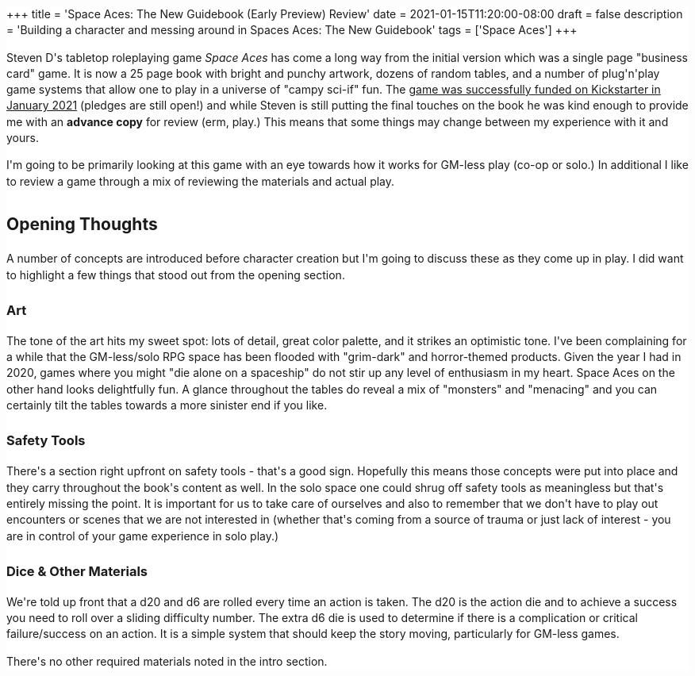 +++
title = 'Space Aces: The New Guidebook (Early Preview) Review'
date = 2021-01-15T11:20:00-08:00
draft = false
description = 'Building a character and messing around in Spaces Aces: The New Guidebook'
tags = ['Space Aces']
+++

Steven D's tabletop roleplaying game _Space Aces_ has come a long way from the initial version which was a single page "business card" game. It is now a 25 page book with bright and punchy artwork, dozens of random tables, and a number of plug'n'play game systems that allow one to play in a universe of "campy sci-if" fun. The [game was successfully funded on Kickstarter in January 2021](https://www.kickstarter.com/projects/spaceaces/space-aces-rpg-the-new-guidebook) (pledges are still open!) and while Steven is still putting the final touches on the book he was kind enough to provide me with an **advance copy** for review (erm, play.) This means that some things may change between my experience with it and yours.

I'm going to be primarily looking at this game with an eye towards how it works for GM-less play (co-op or solo.) In additional I like to review a game through a mix of reviewing the materials and actual play.

## Opening Thoughts

A number of concepts are introduced before character creation but I'm going to discuss these as they come up in play. I did want to highlight a few things that stood out from the opening section.

### Art

The tone of the art hits my sweet spot: lots of detail, great color palette, and it strikes an optimistic tone. I've been complaining for a while that the GM-less/solo RPG space has been flooded with "grim-dark" and horror-themed products. Given the year I had in 2020, games where you might "die alone on a spaceship" do not stir up any level of enthusiasm in my heart. Space Aces on the other hand looks delightfully fun. A glance throughout the tables do reveal a mix of "monsters" and  "menacing" and you can certainly tilt the tables towards a more sinister end if you like.

### Safety Tools

There's a section right upfront on safety tools - that's a good sign. Hopefully this means those concepts were put into place and they carry throughout the book's content as well. In the solo space one could shrug off safety tools as meaningless but that's entirely missing the point. It is important for us to take care of ourselves and also to remember that we don't have to play out encounters or scenes that we are not interested in (whether that's coming from a source of trauma or just lack of interest - you are in control of your game experience in solo play.)

### Dice & Other Materials

We're told up front that a d20 and d6 are rolled every time an action is taken. The d20 is the action die and to achieve a success you need to roll over a sliding difficulty number. The extra d6 die is used to determine if there is a complication or critical failure/success on an action. It is a simple system that should keep the story moving, particularly for GM-less games.

There's no other required materials noted in the intro section.
